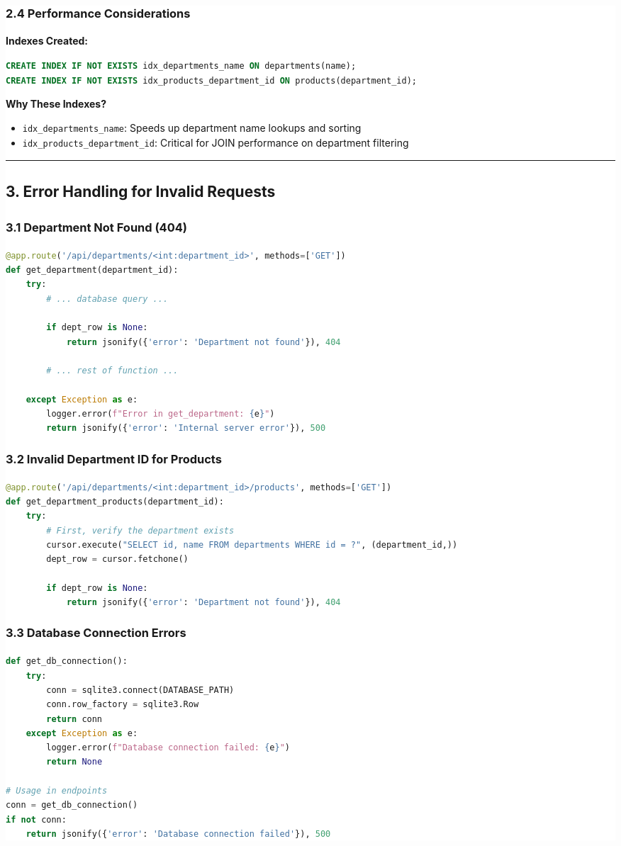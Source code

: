 ### 2.4 Performance Considerations

**Indexes Created:**
```sql
CREATE INDEX IF NOT EXISTS idx_departments_name ON departments(name);
CREATE INDEX IF NOT EXISTS idx_products_department_id ON products(department_id);
```

**Why These Indexes?**
- `idx_departments_name`: Speeds up department name lookups and sorting
- `idx_products_department_id`: Critical for JOIN performance on department filtering

---

## 3. Error Handling for Invalid Requests

### 3.1 Department Not Found (404)

```python
@app.route('/api/departments/<int:department_id>', methods=['GET'])
def get_department(department_id):
    try:
        # ... database query ...
        
        if dept_row is None:
            return jsonify({'error': 'Department not found'}), 404
            
        # ... rest of function ...
        
    except Exception as e:
        logger.error(f"Error in get_department: {e}")
        return jsonify({'error': 'Internal server error'}), 500
```

### 3.2 Invalid Department ID for Products

```python
@app.route('/api/departments/<int:department_id>/products', methods=['GET'])
def get_department_products(department_id):
    try:
        # First, verify the department exists
        cursor.execute("SELECT id, name FROM departments WHERE id = ?", (department_id,))
        dept_row = cursor.fetchone()
        
        if dept_row is None:
            return jsonify({'error': 'Department not found'}), 404
```

### 3.3 Database Connection Errors

```python
def get_db_connection():
    try:
        conn = sqlite3.connect(DATABASE_PATH)
        conn.row_factory = sqlite3.Row
        return conn
    except Exception as e:
        logger.error(f"Database connection failed: {e}")
        return None

# Usage in endpoints
conn = get_db_connection()
if not conn:
    return jsonify({'error': 'Database connection failed'}), 500
```
